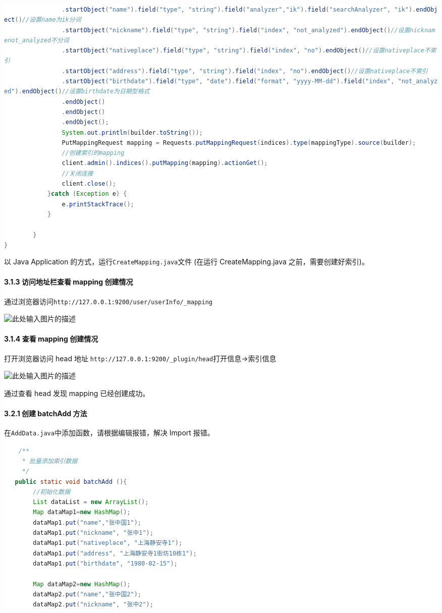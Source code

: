 ```java
                .startObject("name").field("type", "string").field("analyzer","ik").field("searchAnalyzer", "ik").endObject()//设置name为ik分词
                .startObject("nickname").field("type", "string").field("index", "not_analyzed").endObject()//设置nicknamenot_analyzed不分词
                .startObject("nativeplace").field("type", "string").field("index", "no").endObject()//设置nativeplace不索引
                .startObject("address").field("type", "string").field("index", "no").endObject()//设置nativeplace不索引
                .startObject("birthdate").field("type", "date").field("format", "yyyy-MM-dd").field("index", "not_analyzed").endObject()//设置birthdate为日期型格式
                .endObject()
                .endObject()
                .endObject();
                System.out.println(builder.toString());
                PutMappingRequest mapping = Requests.putMappingRequest(indices).type(mappingType).source(builder);
                //创建索引的mapping
                client.admin().indices().putMapping(mapping).actionGet();
                //关闭连接
                client.close();
            }catch (Exception e) {
                e.printStackTrace();
            }

        }
}
```

以 Java Application 的方式，运行`CreateMapping.java`文件 (在运行 CreateMapping.java 之前，需要创建好索引)。

#### 3.1.3 访问地址栏查看 mapping 创建情况

通过浏览器访问`http://127.0.0.1:9200/user/userInfo/_mapping`

![此处输入图片的描述](https://doc.shiyanlou.com/document-uid618173labid4545timestamp1516197208837.png)

#### 3.1.4 查看 mapping 创建情况

打开浏览器访问 head 地址 `http://127.0.0.1:9200/_plugin/head`打开信息->索引信息

![此处输入图片的描述](https://doc.shiyanlou.com/document-uid618173labid4545timestamp1516196505132.png)

通过查看 head 发现 mapping 已经创建成功。



#### 3.2.1 创建 batchAdd 方法

在`AddData.java`中添加函数，请根据编辑报错，解决 Import 报错。

```java
    /**
     * 批量添加索引数据
     */
   public static void batchAdd (){
        //初始化数据
        List dataList = new ArrayList();
        Map dataMap1=new HashMap();
        dataMap1.put("name","张中国1");
        dataMap1.put("nickname", "张中1");
        dataMap1.put("nativeplace", "上海静安寺1");
        dataMap1.put("address", "上海静安寺1街坊10栋1");
        dataMap1.put("birthdate", "1980-02-15");

        Map dataMap2=new HashMap();
        dataMap2.put("name","张中国2");
        dataMap2.put("nickname", "张中2");
```
